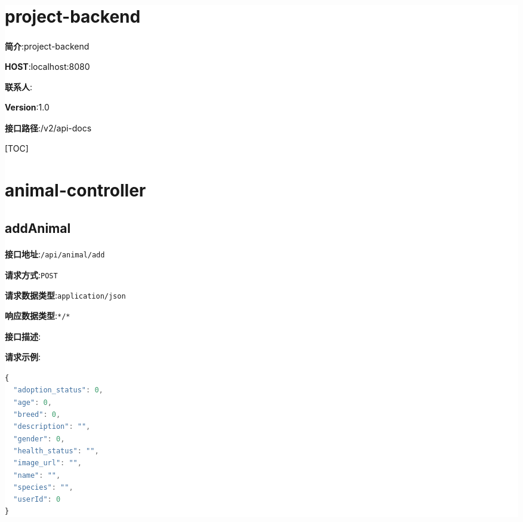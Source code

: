 # project-backend


**简介**:project-backend


**HOST**:localhost:8080


**联系人**:


**Version**:1.0


**接口路径**:/v2/api-docs


[TOC]






# animal-controller


## addAnimal


**接口地址**:`/api/animal/add`


**请求方式**:`POST`


**请求数据类型**:`application/json`


**响应数据类型**:`*/*`


**接口描述**:


**请求示例**:


```javascript
{
  "adoption_status": 0,
  "age": 0,
  "breed": 0,
  "description": "",
  "gender": 0,
  "health_status": "",
  "image_url": "",
  "name": "",
  "species": "",
  "userId": 0
}
```
